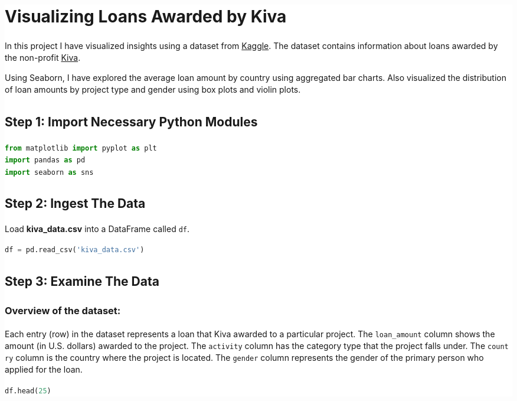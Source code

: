 # Visualizing Loans Awarded by Kiva

In this project I have visualized insights using a dataset from <a href = "https://www.kaggle.com/fkosmowski/kivadhsv1" target = "_blank">Kaggle</a>. The dataset contains information about loans awarded by the non-profit <a href = "https://www.kiva.org/" target = "_blank">Kiva</a>. 

Using Seaborn, I have explored the average loan amount by country using aggregated bar charts. Also visualized the distribution of loan amounts by project type and gender using box plots and violin plots.


## Step 1: Import Necessary Python Modules



```python
from matplotlib import pyplot as plt
import pandas as pd
import seaborn as sns
```

## Step 2: Ingest The Data
Load **kiva_data.csv** into a DataFrame called `df`.


```python
df = pd.read_csv('kiva_data.csv')
```

## Step 3: Examine The Data



### Overview of the dataset:

Each entry (row) in the dataset represents a loan that Kiva awarded to a particular project. The `loan_amount` column shows the amount (in U.S. dollars) awarded to the project. The `activity` column has the category type that the project falls under. The `country` column is the country where the project is located. The `gender` column represents the gender of the primary person who applied for the loan. 



```python
df.head(25)
```




<div>
<style scoped>
    .dataframe tbody tr th:only-of-type {
        vertical-align: middle;
    }

    .dataframe tbody tr th {
        vertical-align: top;
    }
